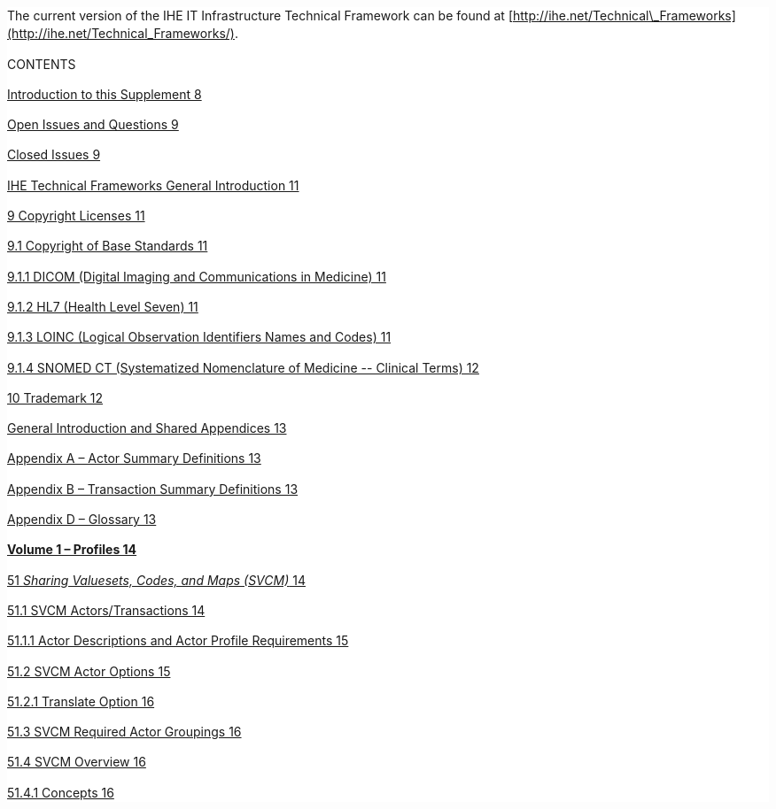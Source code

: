 The current version of the IHE IT Infrastructure Technical Framework can
be found at
[http://ihe.net/Technical\_Frameworks](http://ihe.net/Technical_Frameworks/).

CONTENTS

[Introduction to this Supplement 8](#introduction-to-this-supplement)

[Open Issues and Questions 9](#open-issues-and-questions)

[Closed Issues 9](#closed-issues)

[IHE Technical Frameworks General Introduction 11](#_Toc42155605)

[9 Copyright Licenses 11](#copyright-licenses)

[9.1 Copyright of Base Standards 11](#copyright-of-base-standards)

[9.1.1 DICOM (Digital Imaging and Communications in Medicine)
11](#dicom-digital-imaging-and-communications-in-medicine)

[9.1.2 HL7 (Health Level Seven) 11](#hl7-health-level-seven)

[9.1.3 LOINC (Logical Observation Identifiers Names and Codes)
11](#loinc-logical-observation-identifiers-names-and-codes)

[9.1.4 SNOMED CT (Systematized Nomenclature of Medicine -- Clinical
Terms)
12](#snomed-ct-systematized-nomenclature-of-medicine----clinical-terms)

[10 Trademark 12](#trademark)

[General Introduction and Shared Appendices
13](#general-introduction-and-shared-appendices)

[Appendix A – Actor Summary Definitions
13](#appendix-a-actor-summary-definitions)

[Appendix B – Transaction Summary Definitions
13](#appendix-b-transaction-summary-definitions)

[Appendix D – Glossary 13](#appendix-d-glossary)

[**Volume 1 – Profiles 14**](#_Toc345074647)

[51 *Sharing Valuesets, Codes, and Maps (SVCM)*
14](#sharing-valuesets-codes-and-maps-svcm)

[51.1 SVCM Actors/Transactions 14](#svcm-actorstransactions)

[51.1.1 Actor Descriptions and Actor Profile Requirements
15](#actor-descriptions-and-actor-profile-requirements)

[51.2 SVCM Actor Options 15](#svcm-actor-options)

[51.2.1 Translate Option 16](#translate-option)

[51.3 SVCM Required Actor Groupings 16](#_Toc42155623)

[51.4 SVCM Overview 16](#svcm-overview)

[51.4.1 Concepts 16](#concepts)
